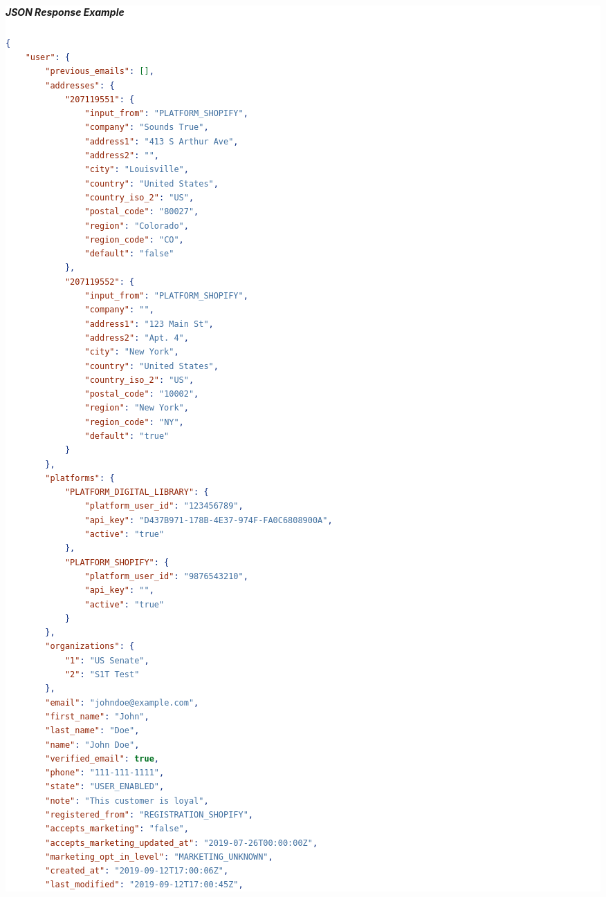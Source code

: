 ##### JSON Response Example

```json
{
    "user": {
        "previous_emails": [],
        "addresses": {
            "207119551": {
                "input_from": "PLATFORM_SHOPIFY",
                "company": "Sounds True",
                "address1": "413 S Arthur Ave",
                "address2": "",
                "city": "Louisville",
                "country": "United States",
                "country_iso_2": "US",
                "postal_code": "80027",
                "region": "Colorado",
                "region_code": "CO",
                "default": "false"
            },
            "207119552": {
                "input_from": "PLATFORM_SHOPIFY",
                "company": "",
                "address1": "123 Main St",
                "address2": "Apt. 4",
                "city": "New York",
                "country": "United States",
                "country_iso_2": "US",
                "postal_code": "10002",
                "region": "New York",
                "region_code": "NY",
                "default": "true"
            }
        },
        "platforms": {
            "PLATFORM_DIGITAL_LIBRARY": {
                "platform_user_id": "123456789",
                "api_key": "D437B971-178B-4E37-974F-FA0C6808900A",
                "active": "true"
            },
            "PLATFORM_SHOPIFY": {
                "platform_user_id": "9876543210",
                "api_key": "",
                "active": "true"
            }
        },
        "organizations": {
            "1": "US Senate",
            "2": "S1T Test"
        },
        "email": "johndoe@example.com",
        "first_name": "John",
        "last_name": "Doe",
        "name": "John Doe",
        "verified_email": true,
        "phone": "111-111-1111",
        "state": "USER_ENABLED",
        "note": "This customer is loyal",
        "registered_from": "REGISTRATION_SHOPIFY",
        "accepts_marketing": "false",
        "accepts_marketing_updated_at": "2019-07-26T00:00:00Z",
        "marketing_opt_in_level": "MARKETING_UNKNOWN",
        "created_at": "2019-09-12T17:00:06Z",
        "last_modified": "2019-09-12T17:00:45Z",
```